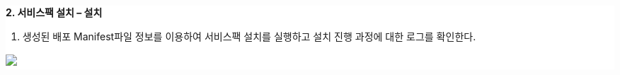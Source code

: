 **2.    서비스팩 설치 – 설치**

1. 생성된 배포 Manifest파일 정보를 이용하여 서비스팩 설치를 실행하고 설치 진행 과정에 대한 로그를 확인한다.

![](https://github.com/jhuhm135/Guide-5.0-Ravioli/tree/6f0a60ad3ae8b403e4762e0ecc8619b8829d4e1f/use-guide/platform/images/install-guide/vsphere/servicepack/servicepack_install.pngs)

